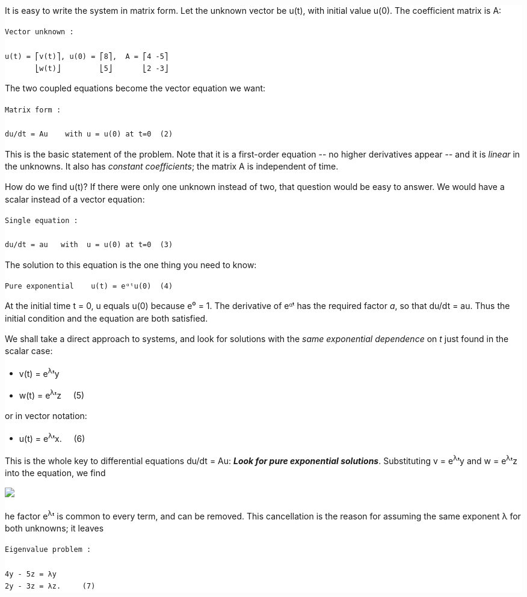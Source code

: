 It is easy to write the system in matrix form. Let the unknown vector be u(t), with initial value u(0). The coefficient matrix is A:

```
Vector unknown :

u(t) = ⎡v(t)⎤, u(0) = ⎡8⎤,  A = ⎡4 -5⎤
	   ⎣w(t)⎦		  ⎣5⎦		⎣2 -3⎦
```

The two coupled equations become the vector equation we want:

```
Matrix form :

du/dt = Au    with u = u(0) at t=0  (2)
```

This is the basic statement of the problem. Note that it is a first-order equation -- no higher derivatives appear -- and it is *linear* in the unknowns. It also has *constant coefficients*; the matrix A is independent of time.

How do we find u(t)? If there were only one unknown instead of two, that question
would be easy to answer. We would have a scalar instead of a vector equation:

```
Single equation :

du/dt = au   with  u = u(0) at t=0	(3)
```

The solution to this equation is the one thing you need to know:

```
Pure exponential 	u(t) = eᵅᵗu(0)	(4)
```

At the initial time t = 0, u equals u(0) because e⁰ = 1. The derivative of eᵅᵗ has the required factor *a*, so that du/dt = au. Thus the initial condition and the equation are both satisfied.

We shall take a direct approach to systems, and look for solutions with the *same exponential dependence* on *t* just found in the scalar case:

 - v(t) = e<sup>λ</sup>ᵗy

 - w(t) = e<sup>λ</sup>ᵗz &nbsp;&nbsp;&nbsp;&nbsp;(5)

or in vector notation:

 - u(t) = e<sup>λ</sup>ᵗx. &nbsp;&nbsp;&nbsp;&nbsp;(6)

This is the whole key to differential equations du/dt = Au:  ***Look for pure exponential solutions***. Substituting v = e<sup>λ</sup>ᵗy and w = e<sup>λ</sup>ᵗz into the equation, we find

![](https://raw.githubusercontent.com/mebusy/notes/master/imgs/LA_eigen_dif_equation.png)

he factor e<sup>λ</sup>ᵗ is common to every term, and can be removed. This cancellation is the reason for assuming the same exponent λ for both unknowns; it leaves

```
Eigenvalue problem :

4y - 5z = λy
2y - 3z = λz.	  (7)
```
